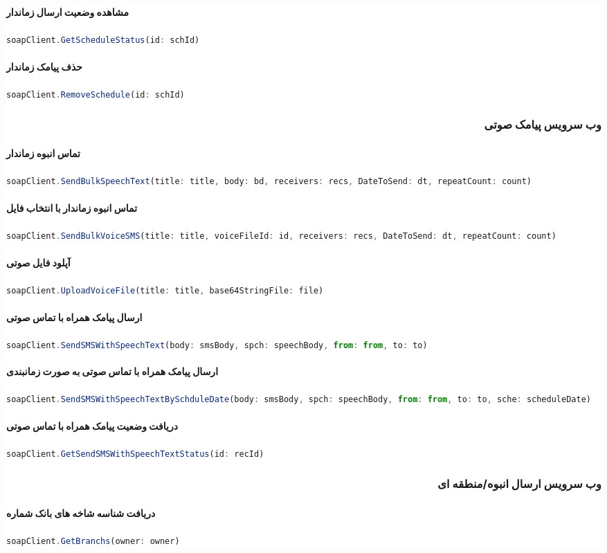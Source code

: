 #### مشاهده وضعیت ارسال زماندار
```js
soapClient.GetScheduleStatus(id: schId)
```

#### حذف پیامک زماندار
```js
soapClient.RemoveSchedule(id: schId)
```

<div dir='rtl'>
  
### وب سرویس پیامک صوتی  

</div>

#### تماس انبوه زماندار
```js
soapClient.SendBulkSpeechText(title: title, body: bd, receivers: recs, DateToSend: dt, repeatCount: count)
```

#### تماس انبوه زماندار با انتخاب فایل
```js
soapClient.SendBulkVoiceSMS(title: title, voiceFileId: id, receivers: recs, DateToSend: dt, repeatCount: count)
```

#### آپلود فایل صوتی
```js
soapClient.UploadVoiceFile(title: title, base64StringFile: file)
```

####  ارسال پیامک همراه با تماس صوتی
```js
soapClient.SendSMSWithSpeechText(body: smsBody, spch: speechBody, from: from, to: to)
```

####  ارسال پیامک همراه با تماس صوتی به صورت زمانبندی
```js
soapClient.SendSMSWithSpeechTextBySchduleDate(body: smsBody, spch: speechBody, from: from, to: to, sche: scheduleDate)
```

####  دریافت وضعیت پیامک همراه با تماس صوتی 
```js
soapClient.GetSendSMSWithSpeechTextStatus(id: recId)
```
<div dir='rtl'>
  
### وب سرویس ارسال انبوه/منطقه ای

</div>

#### دریافت شناسه شاخه های بانک شماره
```js
soapClient.GetBranchs(owner: owner)
```
